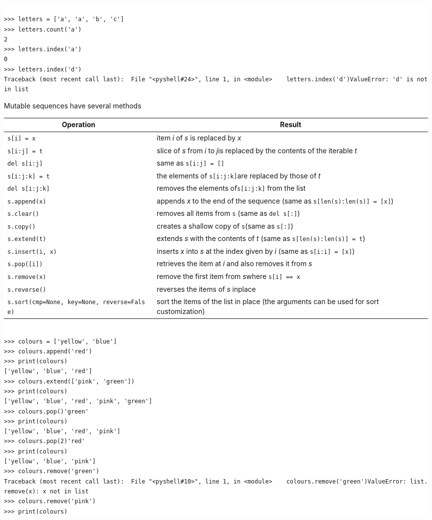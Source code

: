 

``` 

>>> letters = ['a', 'a', 'b', 'c']
>>> letters.count('a')
2
>>> letters.index('a')
0
>>> letters.index('d')
Traceback (most recent call last):  File "<pyshell#24>", line 1, in <module>    letters.index('d')ValueError: 'd' is not in list                                                         
```

Mutable sequences have several methods

| Operation                                   | Result                                                                                 |
| ------------------------------------------- | -------------------------------------------------------------------------------------- |
| `s[i] = x`                                  | item *i* of *s* is replaced by *x*                                                     |
| `s[i:j] = t`                                | slice of *s* from *i* to *j*is replaced by the contents of the iterable *t*            |
| `del s[i:j]`                                | same as `s[i:j] = []`                                                                  |
| `s[i:j:k] = t`                              | the elements of `s[i:j:k]`are replaced by those of *t*                                 |
| `del s[i:j:k]`                              | removes the elements of`s[i:j:k]` from the list                                        |
| `s.append(x)`                               | appends *x* to the end of the sequence (same as `s[len(s):len(s)] = [x]`)              |
| `s.clear()`                                 | removes all items from `s` (same as `del s[:]`)                                        |
| `s.copy()`                                  | creates a shallow copy of `s`(same as `s[:]`)                                          |
| `s.extend(t)`                               | extends *s* with the contents of *t* (same as `s[len(s):len(s)] = t`)                  |
| `s.insert(i, x)`                            | inserts *x* into *s* at the index given by *i* (same as `s[i:i] = [x]`)                |
| `s.pop([i])`                                | retrieves the item at *i* and also removes it from *s*                                 |
| `s.remove(x)`                               | remove the first item from *s*where `s[i] == x`                                        |
| `s.reverse()`                               | reverses the items of *s* inplace                                                      |
| `s.sort(cmp=None, key=None, reverse=False)` | sort the items of the list in place (the arguments can be used for sort customization) |

``` 

>>> colours = ['yellow', 'blue']
>>> colours.append('red')
>>> print(colours)
['yellow', 'blue', 'red']
>>> colours.extend(['pink', 'green'])
>>> print(colours)
['yellow', 'blue', 'red', 'pink', 'green']
>>> colours.pop()'green'
>>> print(colours)
['yellow', 'blue', 'red', 'pink']
>>> colours.pop(2)'red'
>>> print(colours)
['yellow', 'blue', 'pink']
>>> colours.remove('green')
Traceback (most recent call last):  File "<pyshell#10>", line 1, in <module>    colours.remove('green')ValueError: list.remove(x): x not in list
>>> colours.remove('pink')
>>> print(colours)                     
```
